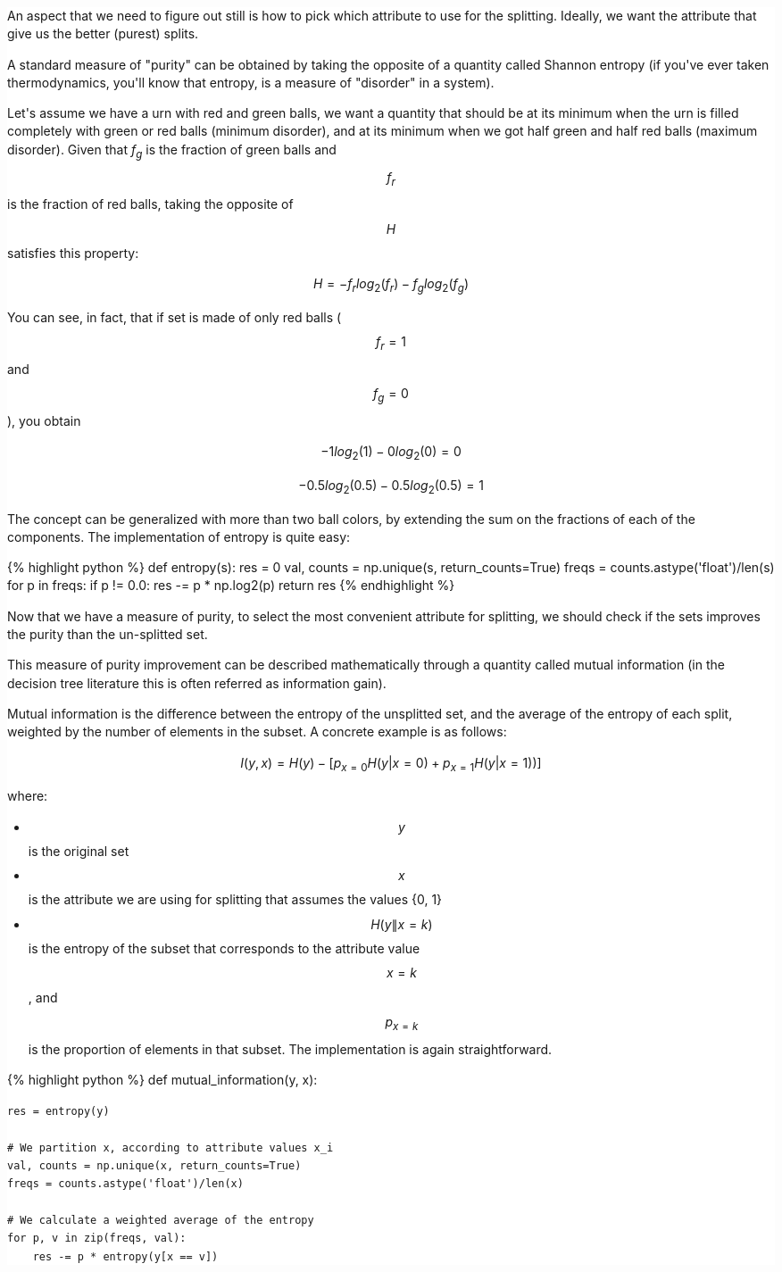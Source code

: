 An aspect that we need to figure out still is how to pick which attribute to use for the splitting. Ideally, we want the attribute that give us the better (purest) splits.

A standard measure of "purity" can be obtained by taking the opposite of a quantity called Shannon entropy (if you've ever taken thermodynamics, you'll know that entropy, is a measure of "disorder" in a system).

Let's assume we have a urn with red and green balls, we want a quantity that should be at its minimum when the urn is filled completely with green or red balls (minimum disorder), and at its minimum when we got half green and half red balls (maximum disorder). Given that $f_g$ is the fraction of green balls and $$f_r$$ is the fraction of red balls, taking the opposite of $$H$$ satisfies this property:

$$ H = - f_r log_2 (f_r) - f_g log_2 (f_g) $$

You can see, in fact, that if set is made of only red balls ($$f_r = 1$$ and $$f_g = 0$$), you obtain

$$ - 1 log_2(1) - 0 log_2(0) = 0 $$

$$ - 0.5 log_2(0.5) - 0.5 log_2(0.5) = 1 $$

The concept can be generalized with more than two ball colors, by extending the sum on the fractions of each of the components. The implementation of entropy is quite easy:

{% highlight python %}
def entropy(s):
    res = 0
    val, counts = np.unique(s, return_counts=True)
    freqs = counts.astype('float')/len(s)
    for p in freqs:
        if p != 0.0:
            res -= p * np.log2(p)
    return res
{% endhighlight %}

Now that we have a measure of purity, to select the most convenient attribute for splitting, we should check if the sets improves the purity than the un-splitted set.

This measure of purity improvement can be described mathematically through a quantity called mutual information (in the decision tree literature this is often referred as information gain).

Mutual information is the difference between the entropy of the unsplitted set, and the average of the entropy of each split, weighted by the number of elements in the subset. A concrete example is as follows:


$$ I(y, x) = H(y) - [p_{x=0} H(y|x=0) + p_{x=1} H(y|x=1))] $$

where:

- $$y$$ is the original set
- $$x$$ is the attribute we are using for splitting that assumes the values {0, 1}
- $$H(y\|x=k)$$ is the entropy of the subset that corresponds to the attribute value $$x=k$$, and $$p_{x=k}$$ is the proportion of elements in that subset. The implementation is again straightforward.

{% highlight python %}
def mutual_information(y, x):

    res = entropy(y)

    # We partition x, according to attribute values x_i
    val, counts = np.unique(x, return_counts=True)
    freqs = counts.astype('float')/len(x)

    # We calculate a weighted average of the entropy
    for p, v in zip(freqs, val):
        res -= p * entropy(y[x == v])